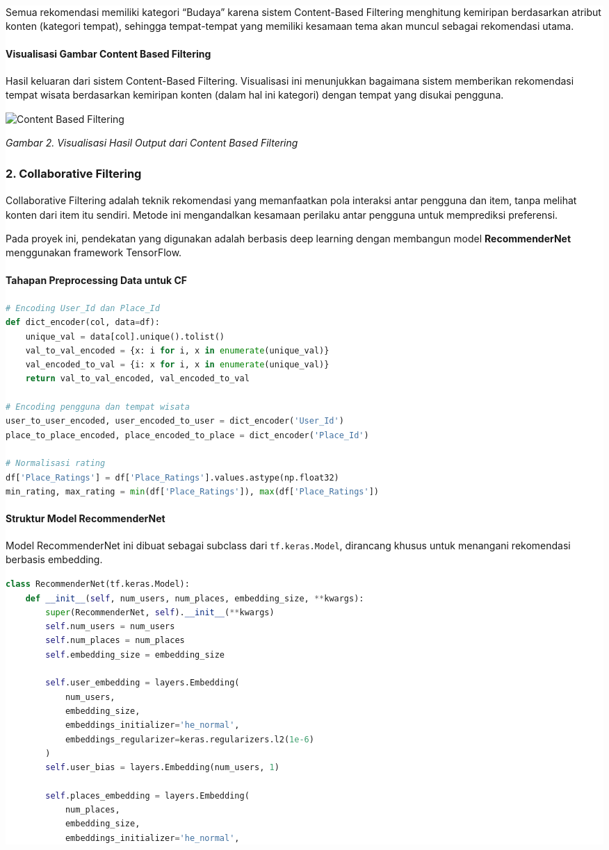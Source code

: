 Semua rekomendasi memiliki kategori “Budaya” karena sistem Content-Based Filtering menghitung kemiripan berdasarkan atribut konten (kategori tempat), sehingga tempat-tempat yang memiliki kesamaan tema akan muncul sebagai rekomendasi utama.

#### Visualisasi Gambar Content Based Filtering

Hasil keluaran dari sistem Content-Based Filtering. Visualisasi ini menunjukkan bagaimana sistem memberikan rekomendasi tempat wisata berdasarkan kemiripan konten (dalam hal ini kategori) dengan tempat yang disukai pengguna.

![Content Based Filtering](https://github.com/user-attachments/assets/13d83b4d-880f-4952-b44e-6c4d634a8afb)

*Gambar 2. Visualisasi Hasil Output dari Content Based Filtering*

### 2. Collaborative Filtering 

Collaborative Filtering adalah teknik rekomendasi yang memanfaatkan pola interaksi antar pengguna dan item, tanpa melihat konten dari item itu sendiri. Metode ini mengandalkan kesamaan perilaku antar pengguna untuk memprediksi preferensi.

Pada proyek ini, pendekatan yang digunakan adalah berbasis deep learning dengan membangun model **RecommenderNet** menggunakan framework TensorFlow.

#### Tahapan Preprocessing Data untuk CF

```python
# Encoding User_Id dan Place_Id
def dict_encoder(col, data=df):
    unique_val = data[col].unique().tolist()
    val_to_val_encoded = {x: i for i, x in enumerate(unique_val)}
    val_encoded_to_val = {i: x for i, x in enumerate(unique_val)}
    return val_to_val_encoded, val_encoded_to_val

# Encoding pengguna dan tempat wisata
user_to_user_encoded, user_encoded_to_user = dict_encoder('User_Id')
place_to_place_encoded, place_encoded_to_place = dict_encoder('Place_Id')

# Normalisasi rating
df['Place_Ratings'] = df['Place_Ratings'].values.astype(np.float32)
min_rating, max_rating = min(df['Place_Ratings']), max(df['Place_Ratings'])
```

#### Struktur Model RecommenderNet

Model RecommenderNet ini dibuat sebagai subclass dari `tf.keras.Model`, dirancang khusus untuk menangani rekomendasi berbasis embedding. 

```python
class RecommenderNet(tf.keras.Model):
    def __init__(self, num_users, num_places, embedding_size, **kwargs):
        super(RecommenderNet, self).__init__(**kwargs)
        self.num_users = num_users
        self.num_places = num_places
        self.embedding_size = embedding_size

        self.user_embedding = layers.Embedding(
            num_users,
            embedding_size,
            embeddings_initializer='he_normal',
            embeddings_regularizer=keras.regularizers.l2(1e-6)
        )
        self.user_bias = layers.Embedding(num_users, 1)

        self.places_embedding = layers.Embedding(
            num_places,
            embedding_size,
            embeddings_initializer='he_normal',
```